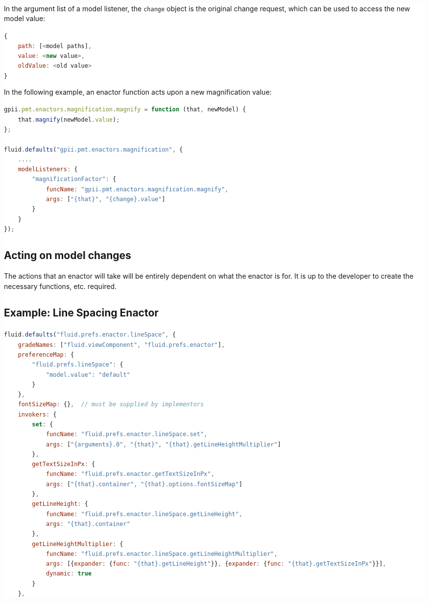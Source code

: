 In the argument list of a model listener, the `change` object is the original change request, which can be used to access the new model value:

```javascript
{
    path: [<model paths],
    value: <new value>,
    oldValue: <old value>
}
```

In the following example, an enactor function acts upon a new magnification value:

```javascript
gpii.pmt.enactors.magnification.magnify = function (that, newModel) {
    that.magnify(newModel.value);
};

fluid.defaults("gpii.pmt.enactors.magnification", {
    ....
    modelListeners: {
        "magnificationFactor": {
            funcName: "gpii.pmt.enactors.magnification.magnify",
            args: ["{that}", "{change}.value"]
        }
    }
});
```

## Acting on model changes ##

The actions that an enactor will take will be entirely dependent on what the enactor is for. It is up to the developer to create the necessary functions, etc. required.

## Example: Line Spacing Enactor ##

```javascript
fluid.defaults("fluid.prefs.enactor.lineSpace", {
    gradeNames: ["fluid.viewComponent", "fluid.prefs.enactor"],
    preferenceMap: {
        "fluid.prefs.lineSpace": {
            "model.value": "default"
        }
    },
    fontSizeMap: {},  // must be supplied by implementors
    invokers: {
        set: {
            funcName: "fluid.prefs.enactor.lineSpace.set",
            args: ["{arguments}.0", "{that}", "{that}.getLineHeightMultiplier"]
        },
        getTextSizeInPx: {
            funcName: "fluid.prefs.enactor.getTextSizeInPx",
            args: ["{that}.container", "{that}.options.fontSizeMap"]
        },
        getLineHeight: {
            funcName: "fluid.prefs.enactor.lineSpace.getLineHeight",
            args: "{that}.container"
        },
        getLineHeightMultiplier: {
            funcName: "fluid.prefs.enactor.lineSpace.getLineHeightMultiplier",
            args: [{expander: {func: "{that}.getLineHeight"}}, {expander: {func: "{that}.getTextSizeInPx"}}],
            dynamic: true
        }
    },
```